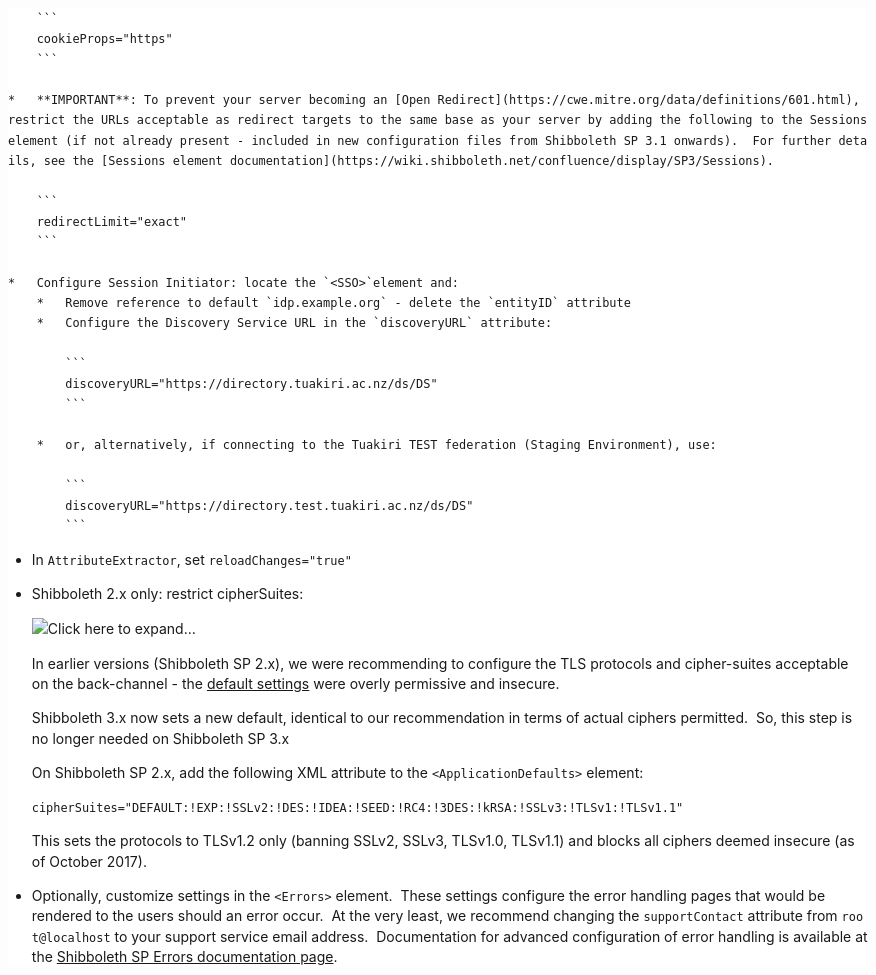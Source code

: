        ```
        cookieProps="https"
        ```
        
    *   **IMPORTANT**: To prevent your server becoming an [Open Redirect](https://cwe.mitre.org/data/definitions/601.html), restrict the URLs acceptable as redirect targets to the same base as your server by adding the following to the Sessions element (if not already present - included in new configuration files from Shibboleth SP 3.1 onwards).  For further details, see the [Sessions element documentation](https://wiki.shibboleth.net/confluence/display/SP3/Sessions).
        
        ```
        redirectLimit="exact"
        ```
        
    *   Configure Session Initiator: locate the `<SSO>`element and:
        *   Remove reference to default `idp.example.org` - delete the `entityID` attribute
        *   Configure the Discovery Service URL in the `discoveryURL` attribute:
            
            ```
            discoveryURL="https://directory.tuakiri.ac.nz/ds/DS"
            ```
            
        *   or, alternatively, if connecting to the Tuakiri TEST federation (Staging Environment), use:
            
            ```
            discoveryURL="https://directory.test.tuakiri.ac.nz/ds/DS"
            ```
            

*   In `AttributeExtractor`, set `reloadChanges="true"`  
      
    
*   Shibboleth 2.x only: restrict cipherSuites:
    
    ![](https://reannz.atlassian.net/wiki/images/icons/grey_arrow_down.png)Click here to expand...
    
    In earlier versions (Shibboleth SP 2.x), we were recommending to configure the TLS protocols and cipher-suites acceptable on the back-channel - the [default settings](https://wiki.shibboleth.net/confluence/display/SHIB2/NativeSPApplication#NativeSPApplication-RelyingPartyAttributes) were overly permissive and insecure.
    
    Shibboleth 3.x now sets a new default, identical to our recommendation in terms of actual ciphers permitted.  So, this step is no longer needed on Shibboleth SP 3.x
    
    On Shibboleth SP 2.x, add the following XML attribute to the `<ApplicationDefaults>` element:
    
    ```
    cipherSuites="DEFAULT:!EXP:!SSLv2:!DES:!IDEA:!SEED:!RC4:!3DES:!kRSA:!SSLv3:!TLSv1:!TLSv1.1"
    ```
    
    This sets the protocols to TLSv1.2 only (banning SSLv2, SSLv3, TLSv1.0, TLSv1.1) and blocks all ciphers deemed insecure (as of October 2017).
    
*   Optionally, customize settings in the `<Errors>` element.  These settings configure the error handling pages that would be rendered to the users should an error occur.  At the very least, we recommend changing the `supportContact` attribute from `root@localhost` to your support service email address.  Documentation for advanced configuration of error handling is available at the [Shibboleth SP Errors documentation page](https://wiki.shibboleth.net/confluence/display/SHIB2/NativeSPErrors#NativeSPErrors-ConfigurationReference).
